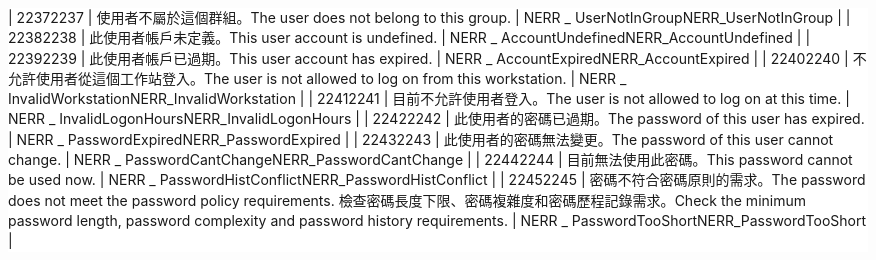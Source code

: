 | <span data-ttu-id="4ba12-403">2237</span><span class="sxs-lookup"><span data-stu-id="4ba12-403">2237</span></span> | <span data-ttu-id="4ba12-404">使用者不屬於這個群組。</span><span class="sxs-lookup"><span data-stu-id="4ba12-404">The user does not belong to this group.</span></span>                                                                                                                                                                        | <span data-ttu-id="4ba12-405">NERR \_ UserNotInGroup</span><span class="sxs-lookup"><span data-stu-id="4ba12-405">NERR\_UserNotInGroup</span></span>               |
| <span data-ttu-id="4ba12-406">2238</span><span class="sxs-lookup"><span data-stu-id="4ba12-406">2238</span></span> | <span data-ttu-id="4ba12-407">此使用者帳戶未定義。</span><span class="sxs-lookup"><span data-stu-id="4ba12-407">This user account is undefined.</span></span>                                                                                                                                                                                | <span data-ttu-id="4ba12-408">NERR \_ AccountUndefined</span><span class="sxs-lookup"><span data-stu-id="4ba12-408">NERR\_AccountUndefined</span></span>             |
| <span data-ttu-id="4ba12-409">2239</span><span class="sxs-lookup"><span data-stu-id="4ba12-409">2239</span></span> | <span data-ttu-id="4ba12-410">此使用者帳戶已過期。</span><span class="sxs-lookup"><span data-stu-id="4ba12-410">This user account has expired.</span></span>                                                                                                                                                                                 | <span data-ttu-id="4ba12-411">NERR \_ AccountExpired</span><span class="sxs-lookup"><span data-stu-id="4ba12-411">NERR\_AccountExpired</span></span>               |
| <span data-ttu-id="4ba12-412">2240</span><span class="sxs-lookup"><span data-stu-id="4ba12-412">2240</span></span> | <span data-ttu-id="4ba12-413">不允許使用者從這個工作站登入。</span><span class="sxs-lookup"><span data-stu-id="4ba12-413">The user is not allowed to log on from this workstation.</span></span>                                                                                                                                                       | <span data-ttu-id="4ba12-414">NERR \_ InvalidWorkstation</span><span class="sxs-lookup"><span data-stu-id="4ba12-414">NERR\_InvalidWorkstation</span></span>           |
| <span data-ttu-id="4ba12-415">2241</span><span class="sxs-lookup"><span data-stu-id="4ba12-415">2241</span></span> | <span data-ttu-id="4ba12-416">目前不允許使用者登入。</span><span class="sxs-lookup"><span data-stu-id="4ba12-416">The user is not allowed to log on at this time.</span></span>                                                                                                                                                                | <span data-ttu-id="4ba12-417">NERR \_ InvalidLogonHours</span><span class="sxs-lookup"><span data-stu-id="4ba12-417">NERR\_InvalidLogonHours</span></span>            |
| <span data-ttu-id="4ba12-418">2242</span><span class="sxs-lookup"><span data-stu-id="4ba12-418">2242</span></span> | <span data-ttu-id="4ba12-419">此使用者的密碼已過期。</span><span class="sxs-lookup"><span data-stu-id="4ba12-419">The password of this user has expired.</span></span>                                                                                                                                                                         | <span data-ttu-id="4ba12-420">NERR \_ PasswordExpired</span><span class="sxs-lookup"><span data-stu-id="4ba12-420">NERR\_PasswordExpired</span></span>              |
| <span data-ttu-id="4ba12-421">2243</span><span class="sxs-lookup"><span data-stu-id="4ba12-421">2243</span></span> | <span data-ttu-id="4ba12-422">此使用者的密碼無法變更。</span><span class="sxs-lookup"><span data-stu-id="4ba12-422">The password of this user cannot change.</span></span>                                                                                                                                                                       | <span data-ttu-id="4ba12-423">NERR \_ PasswordCantChange</span><span class="sxs-lookup"><span data-stu-id="4ba12-423">NERR\_PasswordCantChange</span></span>           |
| <span data-ttu-id="4ba12-424">2244</span><span class="sxs-lookup"><span data-stu-id="4ba12-424">2244</span></span> | <span data-ttu-id="4ba12-425">目前無法使用此密碼。</span><span class="sxs-lookup"><span data-stu-id="4ba12-425">This password cannot be used now.</span></span>                                                                                                                                                                              | <span data-ttu-id="4ba12-426">NERR \_ PasswordHistConflict</span><span class="sxs-lookup"><span data-stu-id="4ba12-426">NERR\_PasswordHistConflict</span></span>         |
| <span data-ttu-id="4ba12-427">2245</span><span class="sxs-lookup"><span data-stu-id="4ba12-427">2245</span></span> | <span data-ttu-id="4ba12-428">密碼不符合密碼原則的需求。</span><span class="sxs-lookup"><span data-stu-id="4ba12-428">The password does not meet the password policy requirements.</span></span> <span data-ttu-id="4ba12-429">檢查密碼長度下限、密碼複雜度和密碼歷程記錄需求。</span><span class="sxs-lookup"><span data-stu-id="4ba12-429">Check the minimum password length, password complexity and password history requirements.</span></span>                                                         | <span data-ttu-id="4ba12-430">NERR \_ PasswordTooShort</span><span class="sxs-lookup"><span data-stu-id="4ba12-430">NERR\_PasswordTooShort</span></span>             |